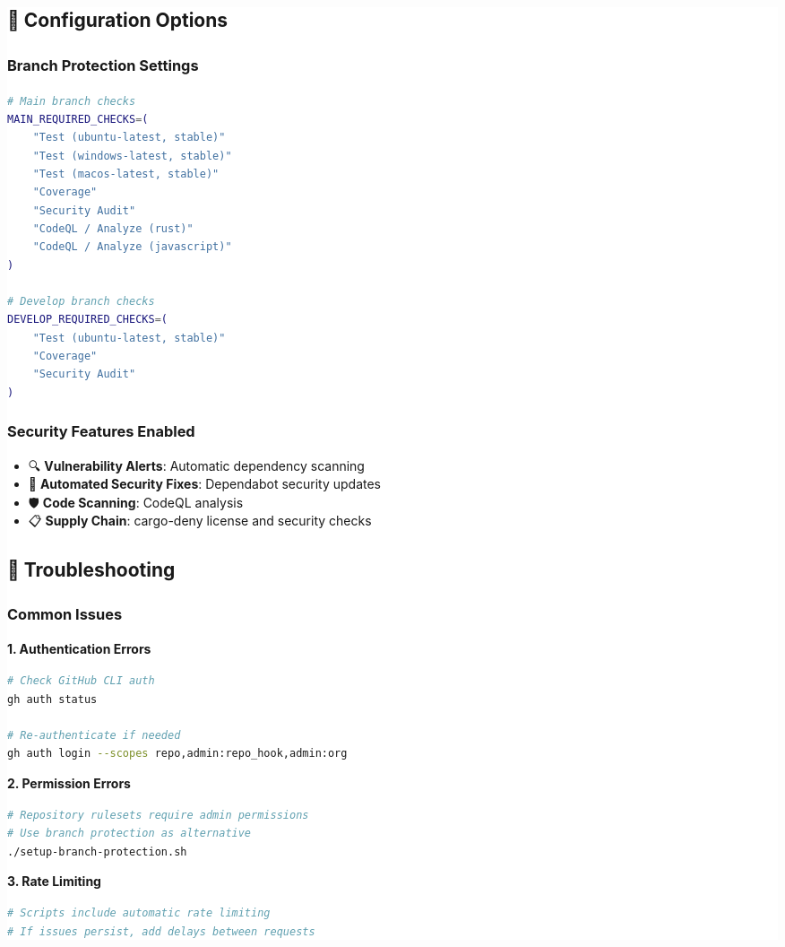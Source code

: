 ## 🔧 Configuration Options

### Branch Protection Settings

```bash
# Main branch checks
MAIN_REQUIRED_CHECKS=(
    "Test (ubuntu-latest, stable)"
    "Test (windows-latest, stable)" 
    "Test (macos-latest, stable)"
    "Coverage"
    "Security Audit"
    "CodeQL / Analyze (rust)"
    "CodeQL / Analyze (javascript)"
)

# Develop branch checks  
DEVELOP_REQUIRED_CHECKS=(
    "Test (ubuntu-latest, stable)"
    "Coverage"
    "Security Audit"
)
```

### Security Features Enabled

- 🔍 **Vulnerability Alerts**: Automatic dependency scanning
- 🤖 **Automated Security Fixes**: Dependabot security updates
- 🛡️ **Code Scanning**: CodeQL analysis
- 📋 **Supply Chain**: cargo-deny license and security checks

## 🚨 Troubleshooting

### Common Issues

**1. Authentication Errors**
```bash
# Check GitHub CLI auth
gh auth status

# Re-authenticate if needed
gh auth login --scopes repo,admin:repo_hook,admin:org
```

**2. Permission Errors**
```bash
# Repository rulesets require admin permissions
# Use branch protection as alternative
./setup-branch-protection.sh
```

**3. Rate Limiting**
```bash
# Scripts include automatic rate limiting
# If issues persist, add delays between requests
```
